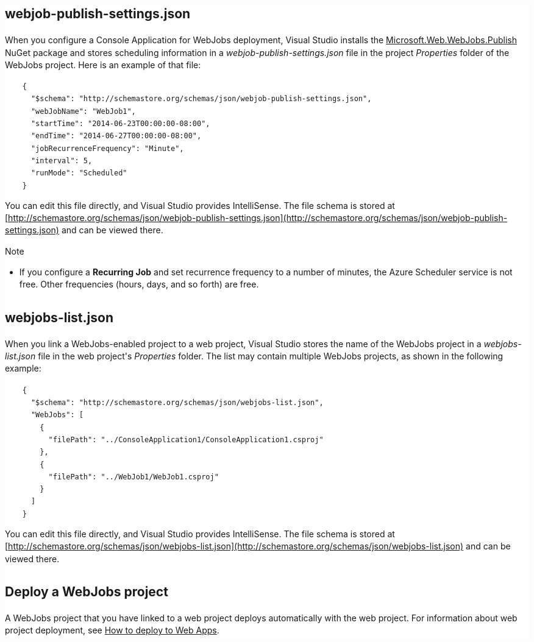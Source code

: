 ## <a id="publishsettings"></a>webjob-publish-settings.json
When you configure a Console Application for WebJobs deployment, Visual Studio installs the [Microsoft.Web.WebJobs.Publish](http://www.nuget.org/packages/Microsoft.Web.WebJobs.Publish/) NuGet package 
and stores scheduling information in a *webjob-publish-settings.json* file in the project *Properties* folder of the WebJobs project. Here is an example of that file:

```
    {
      "$schema": "http://schemastore.org/schemas/json/webjob-publish-settings.json",
      "webJobName": "WebJob1",
      "startTime": "2014-06-23T00:00:00-08:00",
      "endTime": "2014-06-27T00:00:00-08:00",
      "jobRecurrenceFrequency": "Minute",
      "interval": 5,
      "runMode": "Scheduled"
    }
```

You can edit this file directly, and Visual Studio provides IntelliSense. The file schema is stored at [http://schemastore.org/schemas/json/webjob-publish-settings.json](http://schemastore.org/schemas/json/webjob-publish-settings.json) and can be viewed there.  

> [!NOTE]
> * If you configure a **Recurring Job** and set recurrence frequency to a number of minutes, the Azure Scheduler service is not free. Other frequencies (hours, days, and so forth) are free.
> 
> 

## <a id="webjobslist"></a>webjobs-list.json
When you link a WebJobs-enabled project to a web project, Visual Studio stores the name of the WebJobs project in a *webjobs-list.json* file in the web project's *Properties* folder. The list may contain multiple WebJobs projects, as shown in the following example:

```
    {
      "$schema": "http://schemastore.org/schemas/json/webjobs-list.json",
      "WebJobs": [
        {
          "filePath": "../ConsoleApplication1/ConsoleApplication1.csproj"
        },
        {
          "filePath": "../WebJob1/WebJob1.csproj"
        }
      ]
    }
```

You can edit this file directly, and Visual Studio provides IntelliSense. The file schema is stored at [http://schemastore.org/schemas/json/webjobs-list.json](http://schemastore.org/schemas/json/webjobs-list.json) and can be viewed there.

## <a id="deploy"></a>Deploy a WebJobs project
A WebJobs project that you have linked to a web project deploys automatically with the web project. For information about web project deployment, see [How to deploy to Web Apps](./web-sites-deploy.md).
